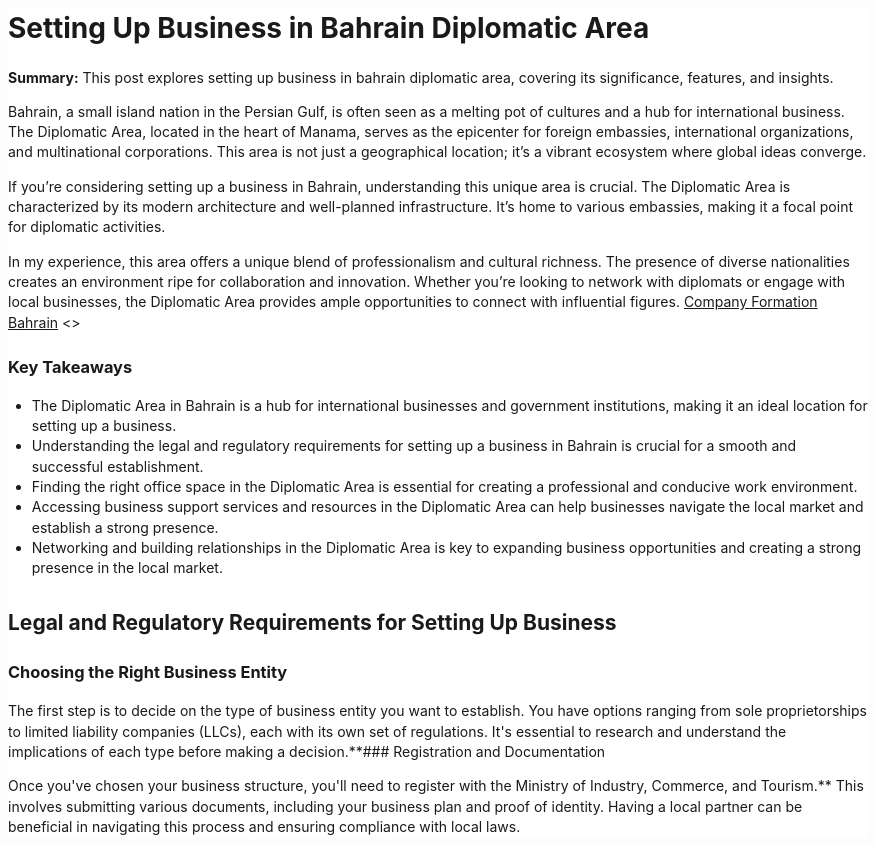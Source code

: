 ---
---

# Setting Up Business in Bahrain Diplomatic Area

**Summary:** This post explores setting up business in bahrain diplomatic area, covering its significance, features, and insights.

Bahrain, a small island nation in the Persian Gulf, is often seen as a melting pot of cultures and a hub for international business. The Diplomatic Area, located in the heart of Manama, serves as the epicenter for foreign embassies, international organizations, and multinational corporations. This area is not just a geographical location; it’s a vibrant ecosystem where global ideas converge.   
  
If you’re considering setting up a business in Bahrain, understanding this unique area is crucial. The Diplomatic Area is characterized by its modern architecture and well-planned infrastructure. It’s home to various embassies, making it a focal point for diplomatic activities.   
  
In my experience, this area offers a unique blend of professionalism and cultural richness. The presence of diverse nationalities creates an environment ripe for collaboration and innovation. Whether you’re looking to network with diplomats or engage with local businesses, the Diplomatic Area provides ample opportunities to connect with influential figures. [Company Formation Bahrain](https://keylinkbh.com/company-formation-in-bahrain/) <>

### Key Takeaways

* The Diplomatic Area in Bahrain is a hub for international businesses and government institutions, making it an ideal location for setting up a business.
* Understanding the legal and regulatory requirements for setting up a business in Bahrain is crucial for a smooth and successful establishment.
* Finding the right office space in the Diplomatic Area is essential for creating a professional and conducive work environment.
* Accessing business support services and resources in the Diplomatic Area can help businesses navigate the local market and establish a strong presence.
* Networking and building relationships in the Diplomatic Area is key to expanding business opportunities and creating a strong presence in the local market.

  

Legal and Regulatory Requirements for Setting Up Business
---------------------------------------------------------

  

### Choosing the Right Business Entity

The first step is to decide on the type of business entity you want to establish. You have options ranging from sole proprietorships to limited liability companies (LLCs), each with its own set of regulations. It's essential to research and understand the implications of each type before making a decision.**### Registration and Documentation

Once you've chosen your business structure, you'll need to register with the Ministry of Industry, Commerce, and Tourism.** This involves submitting various documents, including your business plan and proof of identity. Having a local partner can be beneficial in navigating this process and ensuring compliance with local laws.
